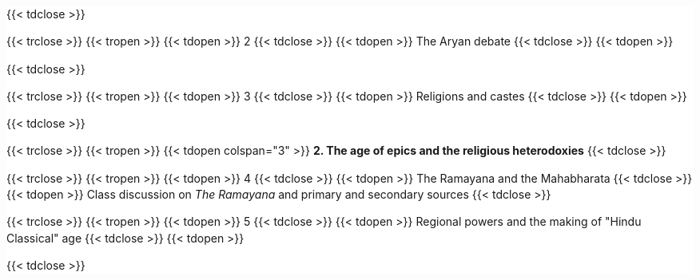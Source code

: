 {{< tdclose >}}

{{< trclose >}}
{{< tropen >}}
{{< tdopen >}}
2
{{< tdclose >}}
{{< tdopen >}}
The Aryan debate
{{< tdclose >}}
{{< tdopen >}}

{{< tdclose >}}

{{< trclose >}}
{{< tropen >}}
{{< tdopen >}}
3
{{< tdclose >}}
{{< tdopen >}}
Religions and castes
{{< tdclose >}}
{{< tdopen >}}

{{< tdclose >}}

{{< trclose >}}
{{< tropen >}}
{{< tdopen colspan="3" >}}
**2\. The age of epics and the religious heterodoxies**
{{< tdclose >}}

{{< trclose >}}
{{< tropen >}}
{{< tdopen >}}
4
{{< tdclose >}}
{{< tdopen >}}
The Ramayana and the Mahabharata
{{< tdclose >}}
{{< tdopen >}}
Class discussion on _The Ramayana_ and primary and secondary sources
{{< tdclose >}}

{{< trclose >}}
{{< tropen >}}
{{< tdopen >}}
5
{{< tdclose >}}
{{< tdopen >}}
Regional powers and the making of "Hindu Classical" age
{{< tdclose >}}
{{< tdopen >}}

{{< tdclose >}}
